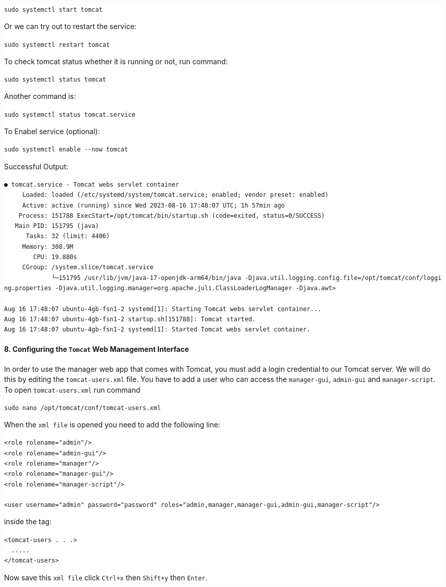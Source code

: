```
sudo systemctl start tomcat
```
Or we can try out to restart the service:

```
sudo systemctl restart tomcat
```
To check tomcat status whether it is running or not, run command:

```
sudo systemctl status tomcat
```
Another command is:
```
sudo systemctl status tomcat.service
```
To Enabel service (optional):
```
sudo systemctl enable --now tomcat
```

Successful Output:
```
● tomcat.service - Tomcat webs servlet container
     Loaded: loaded (/etc/systemd/system/tomcat.service; enabled; vendor preset: enabled)
     Active: active (running) since Wed 2023-08-16 17:48:07 UTC; 1h 57min ago
    Process: 151788 ExecStart=/opt/tomcat/bin/startup.sh (code=exited, status=0/SUCCESS)
   Main PID: 151795 (java)
      Tasks: 32 (limit: 4406)
     Memory: 308.9M
        CPU: 19.880s
     CGroup: /system.slice/tomcat.service
             └─151795 /usr/lib/jvm/java-17-openjdk-arm64/bin/java -Djava.util.logging.config.file=/opt/tomcat/conf/logging.properties -Djava.util.logging.manager=org.apache.juli.ClassLoaderLogManager -Djava.awt>

Aug 16 17:48:07 ubuntu-4gb-fsn1-2 systemd[1]: Starting Tomcat webs servlet container...
Aug 16 17:48:07 ubuntu-4gb-fsn1-2 startup.sh[151788]: Tomcat started.
Aug 16 17:48:07 ubuntu-4gb-fsn1-2 systemd[1]: Started Tomcat webs servlet container.
```

#### 8. Configuring the `Tomcat` Web Management Interface
In order to use the manager web app that comes with Tomcat, you must add a login credential to our Tomcat server. We will do this by editing the `tomcat-users.xml` file. You have to add a user who can access the `manager-gui`, `admin-gui` and `manager-script`. To open `tomcat-users.xml` run command

```
sudo nano /opt/tomcat/conf/tomcat-users.xml
```

When the `xml file` is opened you need to add the following line:
```
<role rolename="admin"/>
<role rolename="admin-gui"/>
<role rolename="manager"/>
<role rolename="manager-gui"/>
<role rolename="manager-script"/>

<user username="admin" password="password" roles="admin,manager,manager-gui,admin-gui,manager-script"/>
```
inside the tag:
```
<tomcat-users . . .>
  .....
</tomcat-users>
```
Now save this `xml file` click `Ctrl+x` then `Shift+y` then `Enter`.
